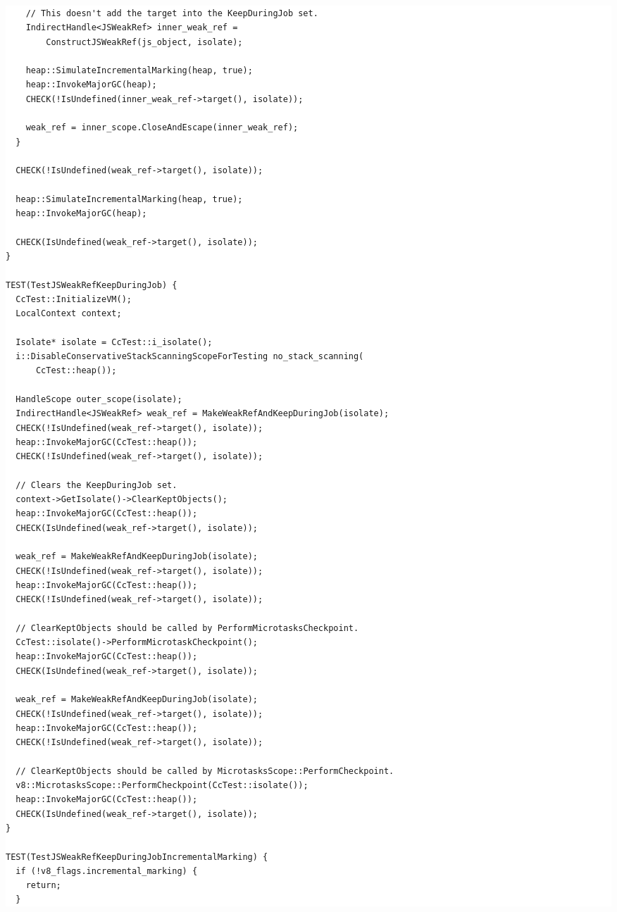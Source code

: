 ```
    // This doesn't add the target into the KeepDuringJob set.
    IndirectHandle<JSWeakRef> inner_weak_ref =
        ConstructJSWeakRef(js_object, isolate);

    heap::SimulateIncrementalMarking(heap, true);
    heap::InvokeMajorGC(heap);
    CHECK(!IsUndefined(inner_weak_ref->target(), isolate));

    weak_ref = inner_scope.CloseAndEscape(inner_weak_ref);
  }

  CHECK(!IsUndefined(weak_ref->target(), isolate));

  heap::SimulateIncrementalMarking(heap, true);
  heap::InvokeMajorGC(heap);

  CHECK(IsUndefined(weak_ref->target(), isolate));
}

TEST(TestJSWeakRefKeepDuringJob) {
  CcTest::InitializeVM();
  LocalContext context;

  Isolate* isolate = CcTest::i_isolate();
  i::DisableConservativeStackScanningScopeForTesting no_stack_scanning(
      CcTest::heap());

  HandleScope outer_scope(isolate);
  IndirectHandle<JSWeakRef> weak_ref = MakeWeakRefAndKeepDuringJob(isolate);
  CHECK(!IsUndefined(weak_ref->target(), isolate));
  heap::InvokeMajorGC(CcTest::heap());
  CHECK(!IsUndefined(weak_ref->target(), isolate));

  // Clears the KeepDuringJob set.
  context->GetIsolate()->ClearKeptObjects();
  heap::InvokeMajorGC(CcTest::heap());
  CHECK(IsUndefined(weak_ref->target(), isolate));

  weak_ref = MakeWeakRefAndKeepDuringJob(isolate);
  CHECK(!IsUndefined(weak_ref->target(), isolate));
  heap::InvokeMajorGC(CcTest::heap());
  CHECK(!IsUndefined(weak_ref->target(), isolate));

  // ClearKeptObjects should be called by PerformMicrotasksCheckpoint.
  CcTest::isolate()->PerformMicrotaskCheckpoint();
  heap::InvokeMajorGC(CcTest::heap());
  CHECK(IsUndefined(weak_ref->target(), isolate));

  weak_ref = MakeWeakRefAndKeepDuringJob(isolate);
  CHECK(!IsUndefined(weak_ref->target(), isolate));
  heap::InvokeMajorGC(CcTest::heap());
  CHECK(!IsUndefined(weak_ref->target(), isolate));

  // ClearKeptObjects should be called by MicrotasksScope::PerformCheckpoint.
  v8::MicrotasksScope::PerformCheckpoint(CcTest::isolate());
  heap::InvokeMajorGC(CcTest::heap());
  CHECK(IsUndefined(weak_ref->target(), isolate));
}

TEST(TestJSWeakRefKeepDuringJobIncrementalMarking) {
  if (!v8_flags.incremental_marking) {
    return;
  }
```